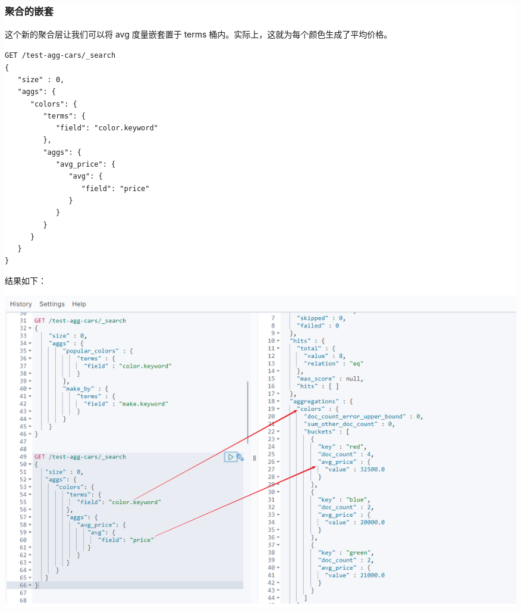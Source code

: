 <h3 id="聚合的嵌套">聚合的嵌套</h3>

<p>这个新的聚合层让我们可以将 avg 度量嵌套置于 terms 桶内。实际上，这就为每个颜色生成了平均价格。</p>

<pre><code class="language-bash">GET /test-agg-cars/_search
{
   &quot;size&quot; : 0,
   &quot;aggs&quot;: {
      &quot;colors&quot;: {
         &quot;terms&quot;: {
            &quot;field&quot;: &quot;color.keyword&quot;
         },
         &quot;aggs&quot;: { 
            &quot;avg_price&quot;: { 
               &quot;avg&quot;: {
                  &quot;field&quot;: &quot;price&quot; 
               }
            }
         }
      }
   }
}
</code></pre>

<p>结果如下：</p>

<p><img src="assets/es-agg-bucket-5.png" alt="img" /></p>

